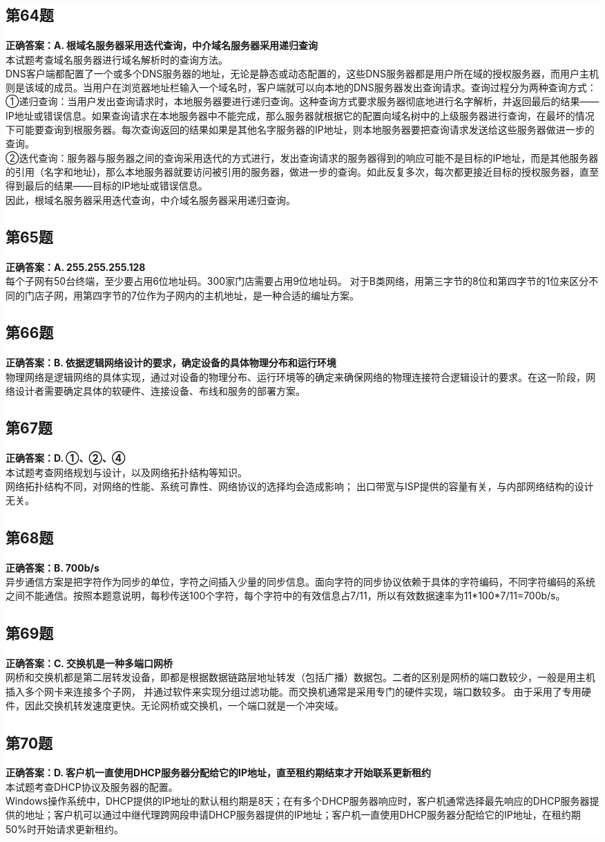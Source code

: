 
## 第64题 ##

**正确答案：A. 根域名服务器采用迭代查询，中介域名服务器采用递归查询**  
本试题考查域名服务器进行域名解析时的查询方法。  
DNS客户端都配置了一个或多个DNS服务器的地址，无论是静态或动态配置的，这些DNS服务器都是用户所在域的授权服务器，而用户主机则是该域的成员。当用户在浏览器地址栏输入一个域名时，客户端就可以向本地的DNS服务器发出查询请求。查询过程分为两种查询方式：  
①递归查询：当用户发出查询请求时，本地服务器要进行递归查询。这种查询方式要求服务器彻底地进行名字解析，并返回最后的结果——IP地址或错误信息。如果查询请求在本地服务器中不能完成，那么服务器就根据它的配置向域名树中的上级服务器进行查询，在最坏的情况下可能要查询到根服务器。每次查询返回的结果如果是其他名字服务器的IP地址，则本地服务器要把查询请求发送给这些服务器做进一步的查询。  
②迭代查询：服务器与服务器之间的查询采用迭代的方式进行，发出查询请求的服务器得到的响应可能不是目标的IP地址，而是其他服务器的引用（名字和地址)，那么本地服务器就要访问被引用的服务器，做进一步的查询。如此反复多次，每次都更接近目标的授权服务器，直至得到最后的结果——目标的IP地址或错误信息。  
因此，根域名服务器采用迭代查询，中介域名服务器采用递归查询。  


## 第65题 ##

**正确答案：A. 255.255.255.128**  
每个子网有50台终端，至少要占用6位地址码。300家门店需要占用9位地址码。 对于B类网络，用第三字节的8位和第四字节的1位来区分不同的门店子网，用第四字节的7位作为子网内的主机地址，是一种合适的编址方案。  


## 第66题 ##

**正确答案：B. 依据逻辑网络设计的要求，确定设备的具体物理分布和运行环境**  
物理网络是逻辑网络的具体实现，通过对设备的物理分布、运行环境等的确定来确保网络的物理连接符合逻辑设计的要求。在这一阶段，网络设计者需要确定具体的软硬件、连接设备、布线和服务的部署方案。  


## 第67题 ##

**正确答案：D. ①、②、④**  
本试题考查网络规划与设计，以及网络拓扑结构等知识。  
网络拓扑结构不同，对网络的性能、系统可靠性、网络协议的选择均会造成影响； 出口带宽与ISP提供的容量有关，与内部网络结构的设计无关。  


## 第68题 ##

**正确答案：B. 700b/s**  
异步通信方案是把字符作为同步的单位，字符之间插入少量的同步信息。面向字符的同步协议依赖于具体的字符编码，不同字符编码的系统之间不能通信。按照本题意说明，每秒传送100个字符，每个字符中的有效信息占7/11，所以有效数据速率为11\*100\*7/11=700b/s。  


## 第69题 ##

**正确答案：C. 交换机是一种多端口网桥**  
网桥和交换机都是第二层转发设备，即都是根据数据链路层地址转发（包括广播）数据包。二者的区别是网桥的端口数较少，一般是用主机插入多个网卡来连接多个子网， 并通过软件来实现分组过滤功能。而交换机通常是采用专门的硬件实现，端口数较多。 由于采用了专用硬件，因此交换机转发速度更快。无论网桥或交换机，一个端口就是一个冲突域。  


## 第70题 ##

**正确答案：D. 客户机一直使用DHCP服务器分配给它的IP地址，直至租约期结束才开始联系更新租约**  
本试题考查DHCP协议及服务器的配置。  
Windows操作系统中，DHCP提供的IP地址的默认租约期是8天；在有多个DHCP服务器响应时，客户机通常选择最先响应的DHCP服务器提供的地址；客户机可以通过中继代理跨网段申请DHCP服务器提供的IP地址；客户机一直使用DHCP服务器分配给它的IP地址，在租约期50%时开始请求更新租约。  
